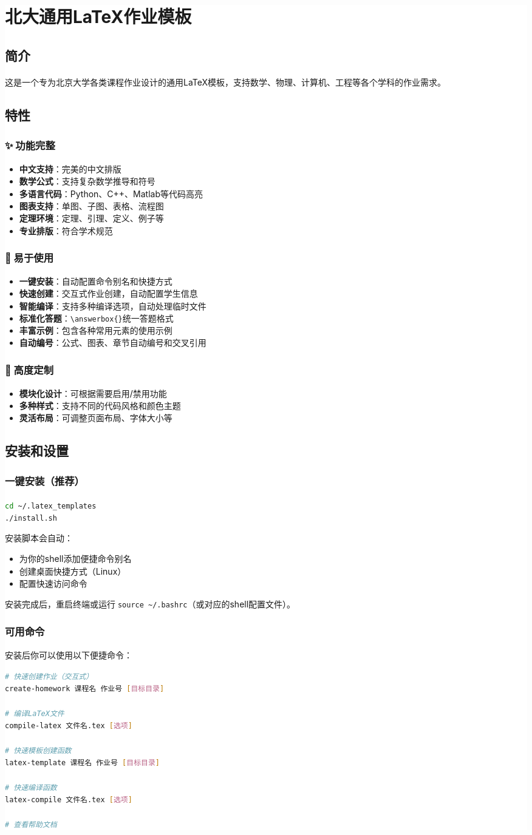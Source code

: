# 北大通用LaTeX作业模板

## 简介

这是一个专为北京大学各类课程作业设计的通用LaTeX模板，支持数学、物理、计算机、工程等各个学科的作业需求。

## 特性

### ✨ 功能完整
- **中文支持**：完美的中文排版
- **数学公式**：支持复杂数学推导和符号
- **多语言代码**：Python、C++、Matlab等代码高亮
- **图表支持**：单图、子图、表格、流程图
- **定理环境**：定理、引理、定义、例子等
- **专业排版**：符合学术规范

### 🎯 易于使用
- **一键安装**：自动配置命令别名和快捷方式
- **快速创建**：交互式作业创建，自动配置学生信息
- **智能编译**：支持多种编译选项，自动处理临时文件
- **标准化答题**：`\answerbox{}`统一答题格式
- **丰富示例**：包含各种常用元素的使用示例
- **自动编号**：公式、图表、章节自动编号和交叉引用

### 🔧 高度定制
- **模块化设计**：可根据需要启用/禁用功能
- **多种样式**：支持不同的代码风格和颜色主题
- **灵活布局**：可调整页面布局、字体大小等

## 安装和设置

### 一键安装（推荐）
```bash
cd ~/.latex_templates
./install.sh
```

安装脚本会自动：
- 为你的shell添加便捷命令别名
- 创建桌面快捷方式（Linux）
- 配置快速访问命令

安装完成后，重启终端或运行 `source ~/.bashrc`（或对应的shell配置文件）。

### 可用命令
安装后你可以使用以下便捷命令：

```bash
# 快速创建作业（交互式）
create-homework 课程名 作业号 [目标目录]

# 编译LaTeX文件
compile-latex 文件名.tex [选项]

# 快速模板创建函数
latex-template 课程名 作业号 [目标目录]

# 快速编译函数
latex-compile 文件名.tex [选项]

# 查看帮助文档
```